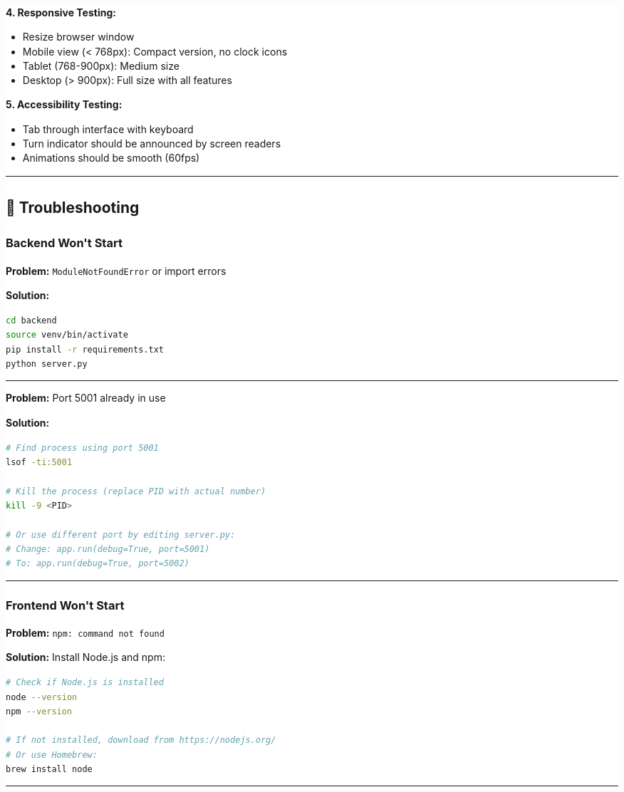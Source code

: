 **4. Responsive Testing:**
- Resize browser window
- Mobile view (< 768px): Compact version, no clock icons
- Tablet (768-900px): Medium size
- Desktop (> 900px): Full size with all features

**5. Accessibility Testing:**
- Tab through interface with keyboard
- Turn indicator should be announced by screen readers
- Animations should be smooth (60fps)

---

## 🔧 Troubleshooting

### Backend Won't Start

**Problem:** `ModuleNotFoundError` or import errors

**Solution:**
```bash
cd backend
source venv/bin/activate
pip install -r requirements.txt
python server.py
```

---

**Problem:** Port 5001 already in use

**Solution:**
```bash
# Find process using port 5001
lsof -ti:5001

# Kill the process (replace PID with actual number)
kill -9 <PID>

# Or use different port by editing server.py:
# Change: app.run(debug=True, port=5001)
# To: app.run(debug=True, port=5002)
```

---

### Frontend Won't Start

**Problem:** `npm: command not found`

**Solution:**
Install Node.js and npm:
```bash
# Check if Node.js is installed
node --version
npm --version

# If not installed, download from https://nodejs.org/
# Or use Homebrew:
brew install node
```

---